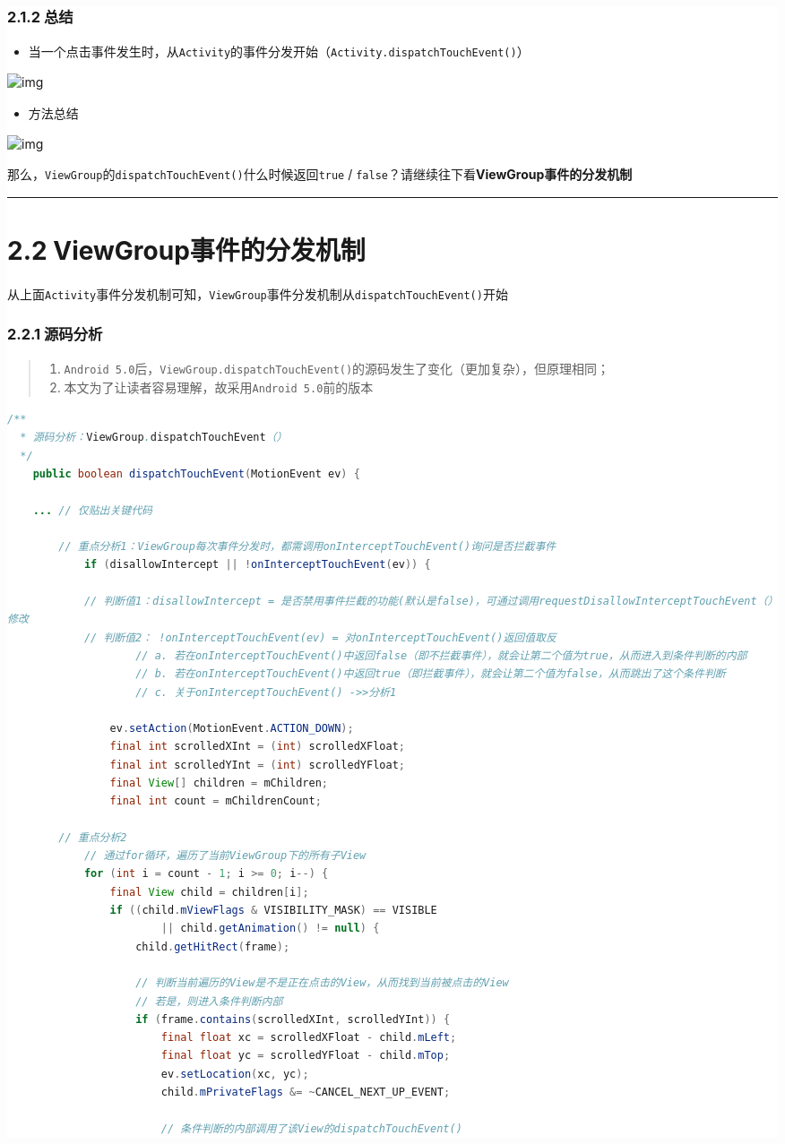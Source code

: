 ### 2.1.2 总结

- 当一个点击事件发生时，从`Activity`的事件分发开始（`Activity.dispatchTouchEvent()`）

![img](https:////upload-images.jianshu.io/upload_images/944365-f8fda76bbdad7b96.png?imageMogr2/auto-orient/strip|imageView2/2/w/590/format/webp)

- 方法总结

![img](https:////upload-images.jianshu.io/upload_images/944365-e186b0edcb590546.png?imageMogr2/auto-orient/strip|imageView2/2/w/2200/format/webp)

那么，`ViewGroup`的`dispatchTouchEvent()`什么时候返回`true` / `false`？请继续往下看**ViewGroup事件的分发机制**

------

# 2.2 ViewGroup事件的分发机制

从上面`Activity`事件分发机制可知，`ViewGroup`事件分发机制从`dispatchTouchEvent()`开始

### 2.2.1 源码分析

> 1.  `Android 5.0`后，`ViewGroup.dispatchTouchEvent()`的源码发生了变化（更加复杂），但原理相同；
> 2. 本文为了让读者容易理解，故采用`Android 5.0`前的版本

```java
/**
  * 源码分析：ViewGroup.dispatchTouchEvent（）
  */ 
    public boolean dispatchTouchEvent(MotionEvent ev) { 

    ... // 仅贴出关键代码

        // 重点分析1：ViewGroup每次事件分发时，都需调用onInterceptTouchEvent()询问是否拦截事件
            if (disallowIntercept || !onInterceptTouchEvent(ev)) {  

            // 判断值1：disallowIntercept = 是否禁用事件拦截的功能(默认是false)，可通过调用requestDisallowInterceptTouchEvent（）修改
            // 判断值2： !onInterceptTouchEvent(ev) = 对onInterceptTouchEvent()返回值取反
                    // a. 若在onInterceptTouchEvent()中返回false（即不拦截事件），就会让第二个值为true，从而进入到条件判断的内部
                    // b. 若在onInterceptTouchEvent()中返回true（即拦截事件），就会让第二个值为false，从而跳出了这个条件判断
                    // c. 关于onInterceptTouchEvent() ->>分析1

                ev.setAction(MotionEvent.ACTION_DOWN);  
                final int scrolledXInt = (int) scrolledXFloat;  
                final int scrolledYInt = (int) scrolledYFloat;  
                final View[] children = mChildren;  
                final int count = mChildrenCount;  

        // 重点分析2
            // 通过for循环，遍历了当前ViewGroup下的所有子View
            for (int i = count - 1; i >= 0; i--) {  
                final View child = children[i];  
                if ((child.mViewFlags & VISIBILITY_MASK) == VISIBLE  
                        || child.getAnimation() != null) {  
                    child.getHitRect(frame);  

                    // 判断当前遍历的View是不是正在点击的View，从而找到当前被点击的View
                    // 若是，则进入条件判断内部
                    if (frame.contains(scrolledXInt, scrolledYInt)) {  
                        final float xc = scrolledXFloat - child.mLeft;  
                        final float yc = scrolledYFloat - child.mTop;  
                        ev.setLocation(xc, yc);  
                        child.mPrivateFlags &= ~CANCEL_NEXT_UP_EVENT;  

                        // 条件判断的内部调用了该View的dispatchTouchEvent()
```